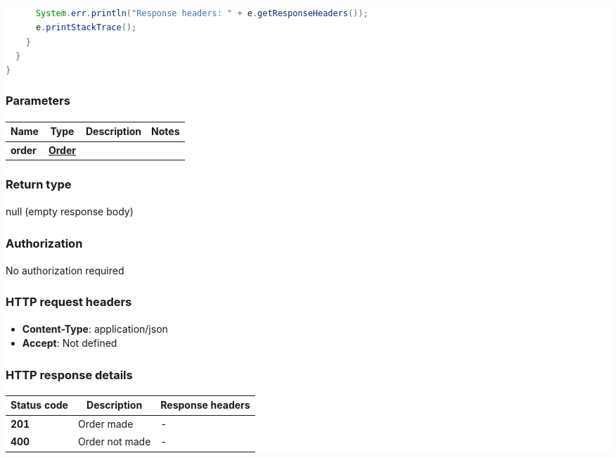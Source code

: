 ```java
      System.err.println("Response headers: " + e.getResponseHeaders());
      e.printStackTrace();
    }
  }
}
```

### Parameters

| Name | Type | Description  | Notes |
|------------- | ------------- | ------------- | -------------|
| **order** | [**Order**](Order.md)|  | |

### Return type

null (empty response body)

### Authorization

No authorization required

### HTTP request headers

 - **Content-Type**: application/json
 - **Accept**: Not defined

### HTTP response details
| Status code | Description | Response headers |
|-------------|-------------|------------------|
| **201** | Order made |  -  |
| **400** | Order not made |  -  |

